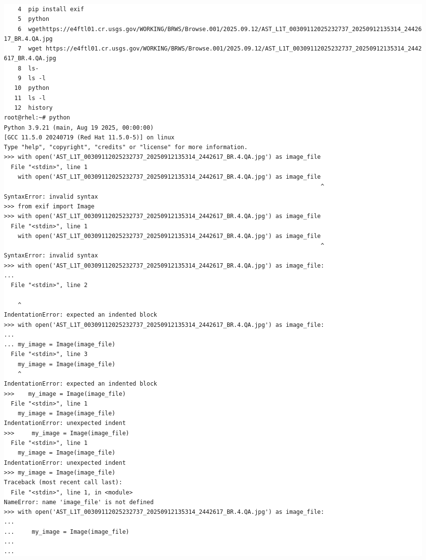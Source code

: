 ```shell
    4  pip install exif
    5  python
    6  wgethttps://e4ftl01.cr.usgs.gov/WORKING/BRWS/Browse.001/2025.09.12/AST_L1T_00309112025232737_20250912135314_2442617_BR.4.QA.jpg
    7  wget https://e4ftl01.cr.usgs.gov/WORKING/BRWS/Browse.001/2025.09.12/AST_L1T_00309112025232737_20250912135314_2442617_BR.4.QA.jpg
    8  ls- 
    9  ls -l
   10  python
   11  ls -l
   12  history
root@rhel:~# python
Python 3.9.21 (main, Aug 19 2025, 00:00:00) 
[GCC 11.5.0 20240719 (Red Hat 11.5.0-5)] on linux
Type "help", "copyright", "credits" or "license" for more information.
>>> with open('AST_L1T_00309112025232737_20250912135314_2442617_BR.4.QA.jpg') as image_file
  File "<stdin>", line 1
    with open('AST_L1T_00309112025232737_20250912135314_2442617_BR.4.QA.jpg') as image_file
                                                                                           ^
SyntaxError: invalid syntax
>>> from exif import Image
>>> with open('AST_L1T_00309112025232737_20250912135314_2442617_BR.4.QA.jpg') as image_file
  File "<stdin>", line 1
    with open('AST_L1T_00309112025232737_20250912135314_2442617_BR.4.QA.jpg') as image_file
                                                                                           ^
SyntaxError: invalid syntax
>>> with open('AST_L1T_00309112025232737_20250912135314_2442617_BR.4.QA.jpg') as image_file:
... 
  File "<stdin>", line 2

    ^
IndentationError: expected an indented block
>>> with open('AST_L1T_00309112025232737_20250912135314_2442617_BR.4.QA.jpg') as image_file:
...    
... my_image = Image(image_file)
  File "<stdin>", line 3
    my_image = Image(image_file)
    ^
IndentationError: expected an indented block
>>>    my_image = Image(image_file)
  File "<stdin>", line 1
    my_image = Image(image_file)
IndentationError: unexpected indent
>>>     my_image = Image(image_file)
  File "<stdin>", line 1
    my_image = Image(image_file)
IndentationError: unexpected indent
>>> my_image = Image(image_file)
Traceback (most recent call last):
  File "<stdin>", line 1, in <module>
NameError: name 'image_file' is not defined
>>> with open('AST_L1T_00309112025232737_20250912135314_2442617_BR.4.QA.jpg') as image_file:
...     
...     my_image = Image(image_file)
...    
...
```
